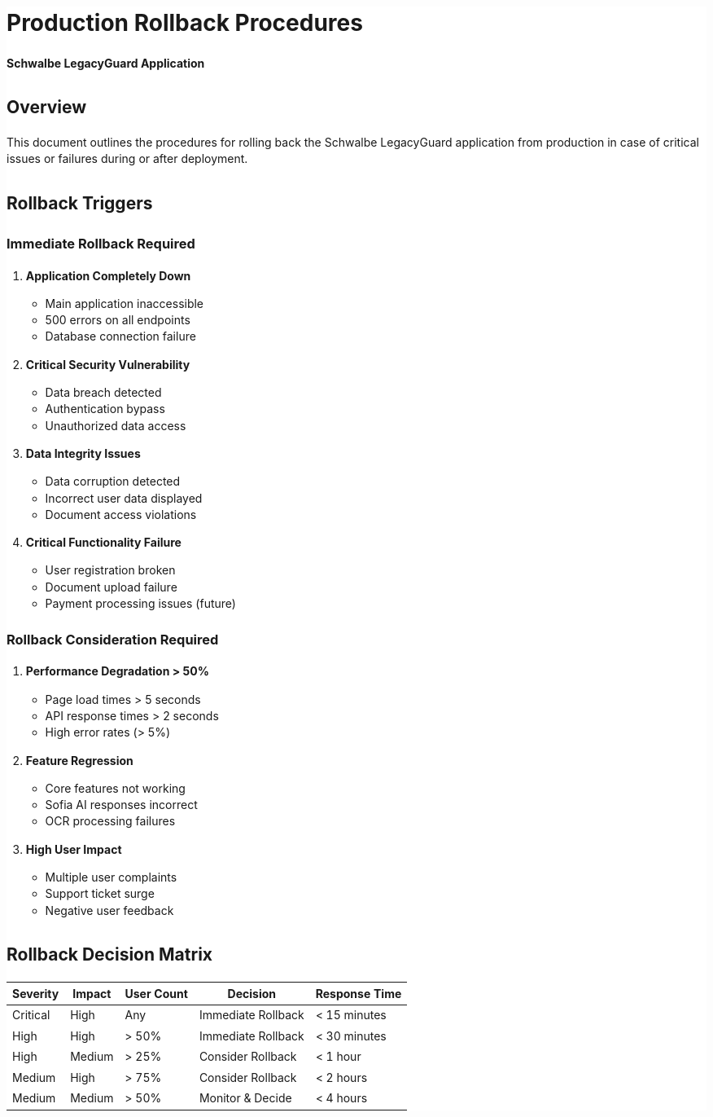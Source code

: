 # Production Rollback Procedures
**Schwalbe LegacyGuard Application**

## Overview

This document outlines the procedures for rolling back the Schwalbe LegacyGuard application from production in case of critical issues or failures during or after deployment.

## Rollback Triggers

### Immediate Rollback Required
1. **Application Completely Down**
   - Main application inaccessible
   - 500 errors on all endpoints
   - Database connection failure

2. **Critical Security Vulnerability**
   - Data breach detected
   - Authentication bypass
   - Unauthorized data access

3. **Data Integrity Issues**
   - Data corruption detected
   - Incorrect user data displayed
   - Document access violations

4. **Critical Functionality Failure**
   - User registration broken
   - Document upload failure
   - Payment processing issues (future)

### Rollback Consideration Required
1. **Performance Degradation > 50%**
   - Page load times > 5 seconds
   - API response times > 2 seconds
   - High error rates (> 5%)

2. **Feature Regression**
   - Core features not working
   - Sofia AI responses incorrect
   - OCR processing failures

3. **High User Impact**
   - Multiple user complaints
   - Support ticket surge
   - Negative user feedback

## Rollback Decision Matrix

| Severity | Impact | User Count | Decision | Response Time |
|----------|--------|------------|----------|---------------|
| Critical | High | Any | Immediate Rollback | < 15 minutes |
| High | High | > 50% | Immediate Rollback | < 30 minutes |
| High | Medium | > 25% | Consider Rollback | < 1 hour |
| Medium | High | > 75% | Consider Rollback | < 2 hours |
| Medium | Medium | > 50% | Monitor & Decide | < 4 hours |
